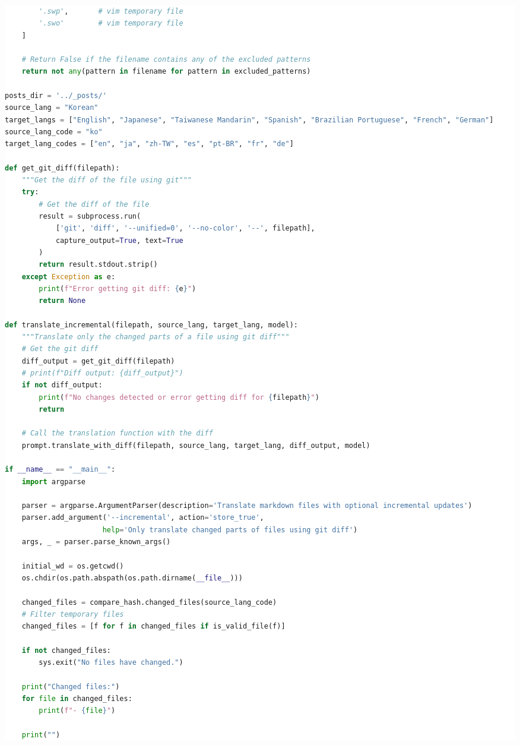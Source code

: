 ```python
        '.swp',       # vim temporary file
        '.swo'        # vim temporary file
    ]
    
    # Return False if the filename contains any of the excluded patterns
    return not any(pattern in filename for pattern in excluded_patterns)

posts_dir = '../_posts/'
source_lang = "Korean"
target_langs = ["English", "Japanese", "Taiwanese Mandarin", "Spanish", "Brazilian Portuguese", "French", "German"]
source_lang_code = "ko"
target_lang_codes = ["en", "ja", "zh-TW", "es", "pt-BR", "fr", "de"]

def get_git_diff(filepath):
    """Get the diff of the file using git"""
    try:
        # Get the diff of the file
        result = subprocess.run(
            ['git', 'diff', '--unified=0', '--no-color', '--', filepath],
            capture_output=True, text=True
        )
        return result.stdout.strip()
    except Exception as e:
        print(f"Error getting git diff: {e}")
        return None

def translate_incremental(filepath, source_lang, target_lang, model):
    """Translate only the changed parts of a file using git diff"""
    # Get the git diff
    diff_output = get_git_diff(filepath)
    # print(f"Diff output: {diff_output}")
    if not diff_output:
        print(f"No changes detected or error getting diff for {filepath}")
        return
    
    # Call the translation function with the diff
    prompt.translate_with_diff(filepath, source_lang, target_lang, diff_output, model)

if __name__ == "__main__":
    import argparse
    
    parser = argparse.ArgumentParser(description='Translate markdown files with optional incremental updates')
    parser.add_argument('--incremental', action='store_true', 
                       help='Only translate changed parts of files using git diff')
    args, _ = parser.parse_known_args()
    
    initial_wd = os.getcwd()
    os.chdir(os.path.abspath(os.path.dirname(__file__)))

    changed_files = compare_hash.changed_files(source_lang_code)
    # Filter temporary files
    changed_files = [f for f in changed_files if is_valid_file(f)]
    
    if not changed_files:
        sys.exit("No files have changed.")
        
    print("Changed files:")
    for file in changed_files:
        print(f"- {file}")

    print("")
```